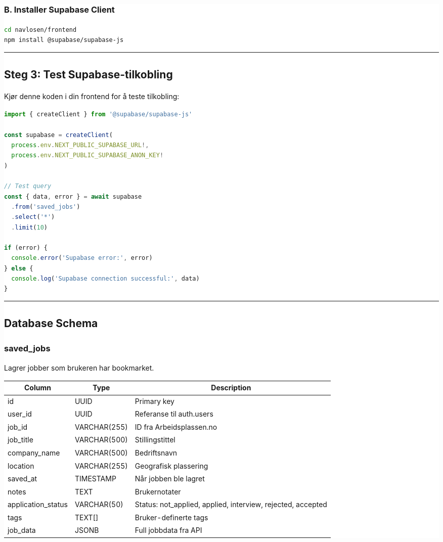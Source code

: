 ### B. Installer Supabase Client

```bash
cd navlosen/frontend
npm install @supabase/supabase-js
```

---

## Steg 3: Test Supabase-tilkobling

Kjør denne koden i din frontend for å teste tilkobling:

```typescript
import { createClient } from '@supabase/supabase-js'

const supabase = createClient(
  process.env.NEXT_PUBLIC_SUPABASE_URL!,
  process.env.NEXT_PUBLIC_SUPABASE_ANON_KEY!
)

// Test query
const { data, error } = await supabase
  .from('saved_jobs')
  .select('*')
  .limit(10)

if (error) {
  console.error('Supabase error:', error)
} else {
  console.log('Supabase connection successful:', data)
}
```

---

## Database Schema

### saved_jobs
Lagrer jobber som brukeren har bookmarket.

| Column | Type | Description |
|--------|------|-------------|
| id | UUID | Primary key |
| user_id | UUID | Referanse til auth.users |
| job_id | VARCHAR(255) | ID fra Arbeidsplassen.no |
| job_title | VARCHAR(500) | Stillingstittel |
| company_name | VARCHAR(500) | Bedriftsnavn |
| location | VARCHAR(255) | Geografisk plassering |
| saved_at | TIMESTAMP | Når jobben ble lagret |
| notes | TEXT | Brukernotater |
| application_status | VARCHAR(50) | Status: not_applied, applied, interview, rejected, accepted |
| tags | TEXT[] | Bruker-definerte tags |
| job_data | JSONB | Full jobbdata fra API |
